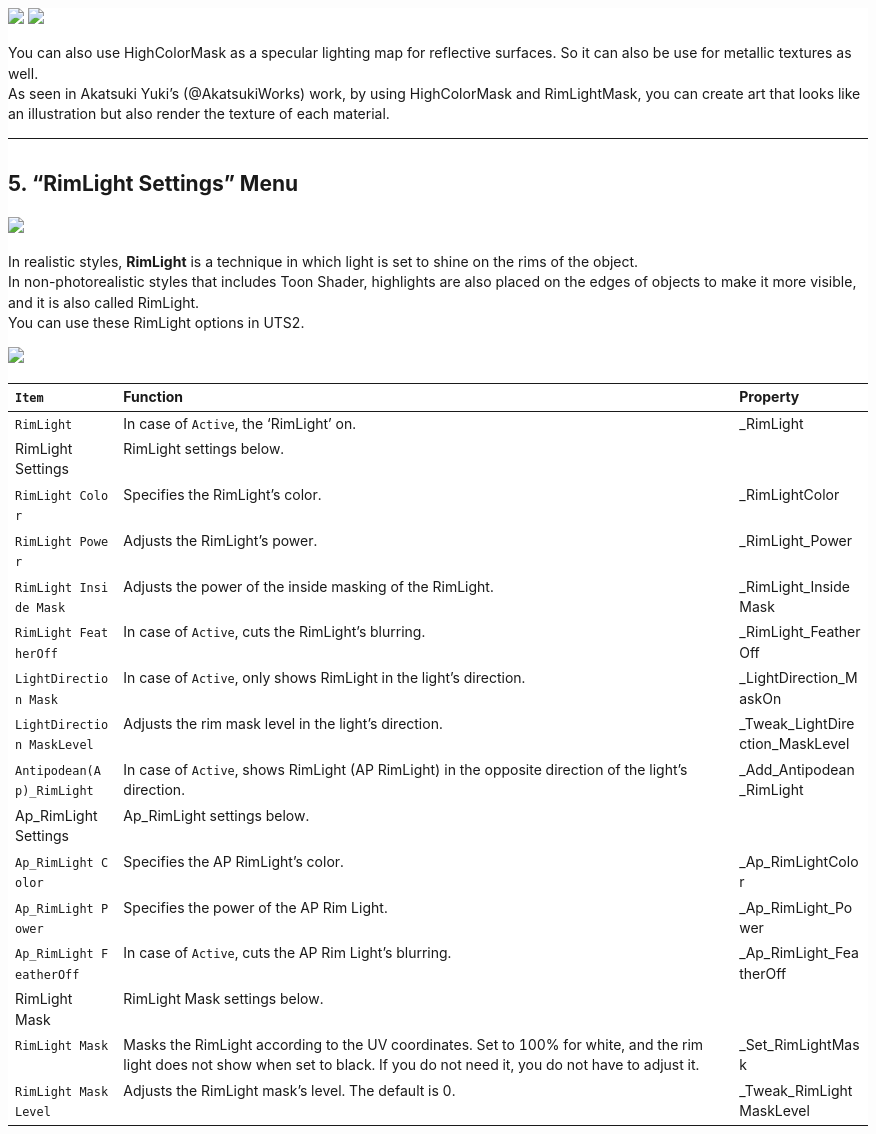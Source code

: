 <img width = "800" src="Images_jpg/UT2018_UTS2_SuperTips_31.jpg">
<img width = "800" src="Images_jpg/UT2018_UTS2_SuperTips_32.jpg">

You can also use HighColorMask as a specular lighting map for reflective surfaces. So it can also be use for metallic textures as well.  
As seen in Akatsuki Yuki’s (@AkatsukiWorks) work, by using HighColorMask and RimLightMask, you can create art that looks like an illustration but also render the texture of each material.  

---
## 5. “RimLight Settings” Menu

<img width = "500" src="Images_jpg/UTS2UI_05_00.jpg">

In realistic styles, **RimLight**  is a technique in which light is set to shine on the rims of the object.  
In non-photorealistic styles that includes Toon Shader, highlights are also placed on the edges of objects to make it more visible, and it is also called RimLight.  
You can use these RimLight options in UTS2.  

<img width = "500" src="Images_jpg/UTS2UI_05_01.jpg">

| `Item` | Function | Property |
|:-------------------|:-------------------|:-------------------|
| `RimLight` | In case of `Active`, the ‘RimLight’ on. | _RimLight |
| RimLight Settings | RimLight settings below. |  |
| `RimLight Color` | Specifies the RimLight’s color. | _RimLightColor |
| `RimLight Power` | Adjusts the RimLight’s power. | _RimLight_Power |
| `RimLight Inside Mask` | Adjusts the power of the inside masking of the RimLight. | _RimLight_InsideMask |
| `RimLight FeatherOff` | In case of `Active`, cuts the RimLight’s blurring. | _RimLight_FeatherOff |
| `LightDirection Mask` | In case of `Active`, only shows RimLight in the light’s direction. | _LightDirection_MaskOn |
| `LightDirection MaskLevel` | Adjusts the rim mask level in the light’s direction. | _Tweak_LightDirection_MaskLevel |
| `Antipodean(Ap)_RimLight` | In case of `Active`, shows RimLight (AP RimLight) in the opposite direction of the light’s direction. | _Add_Antipodean_RimLight |
| Ap_RimLight Settings | Ap_RimLight settings below. |  |
| `Ap_RimLight Color` | Specifies the AP RimLight’s color. | _Ap_RimLightColor |
| `Ap_RimLight Power` | Specifies the power of the AP Rim Light. | _Ap_RimLight_Power |
| `Ap_RimLight FeatherOff` | In case of `Active`, cuts the AP Rim Light’s blurring. | _Ap_RimLight_FeatherOff |
| RimLight Mask | RimLight Mask settings below. |  |
| `RimLight Mask` | Masks the RimLight according to the UV coordinates. Set to 100% for white, and the rim light does not show when set to black. If you do not need it, you do not have to adjust it. | _Set_RimLightMask |
| `RimLight Mask Level` | Adjusts the RimLight mask’s level. The default is 0. | _Tweak_RimLightMaskLevel |
